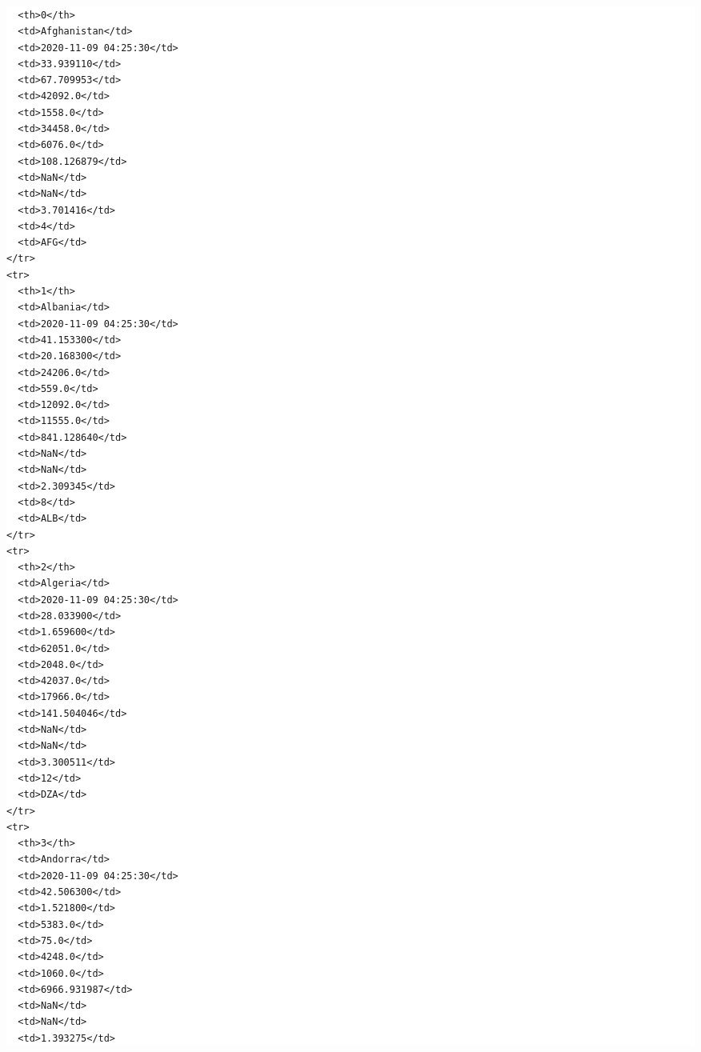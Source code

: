       <th>0</th>
      <td>Afghanistan</td>
      <td>2020-11-09 04:25:30</td>
      <td>33.939110</td>
      <td>67.709953</td>
      <td>42092.0</td>
      <td>1558.0</td>
      <td>34458.0</td>
      <td>6076.0</td>
      <td>108.126879</td>
      <td>NaN</td>
      <td>NaN</td>
      <td>3.701416</td>
      <td>4</td>
      <td>AFG</td>
    </tr>
    <tr>
      <th>1</th>
      <td>Albania</td>
      <td>2020-11-09 04:25:30</td>
      <td>41.153300</td>
      <td>20.168300</td>
      <td>24206.0</td>
      <td>559.0</td>
      <td>12092.0</td>
      <td>11555.0</td>
      <td>841.128640</td>
      <td>NaN</td>
      <td>NaN</td>
      <td>2.309345</td>
      <td>8</td>
      <td>ALB</td>
    </tr>
    <tr>
      <th>2</th>
      <td>Algeria</td>
      <td>2020-11-09 04:25:30</td>
      <td>28.033900</td>
      <td>1.659600</td>
      <td>62051.0</td>
      <td>2048.0</td>
      <td>42037.0</td>
      <td>17966.0</td>
      <td>141.504046</td>
      <td>NaN</td>
      <td>NaN</td>
      <td>3.300511</td>
      <td>12</td>
      <td>DZA</td>
    </tr>
    <tr>
      <th>3</th>
      <td>Andorra</td>
      <td>2020-11-09 04:25:30</td>
      <td>42.506300</td>
      <td>1.521800</td>
      <td>5383.0</td>
      <td>75.0</td>
      <td>4248.0</td>
      <td>1060.0</td>
      <td>6966.931987</td>
      <td>NaN</td>
      <td>NaN</td>
      <td>1.393275</td>